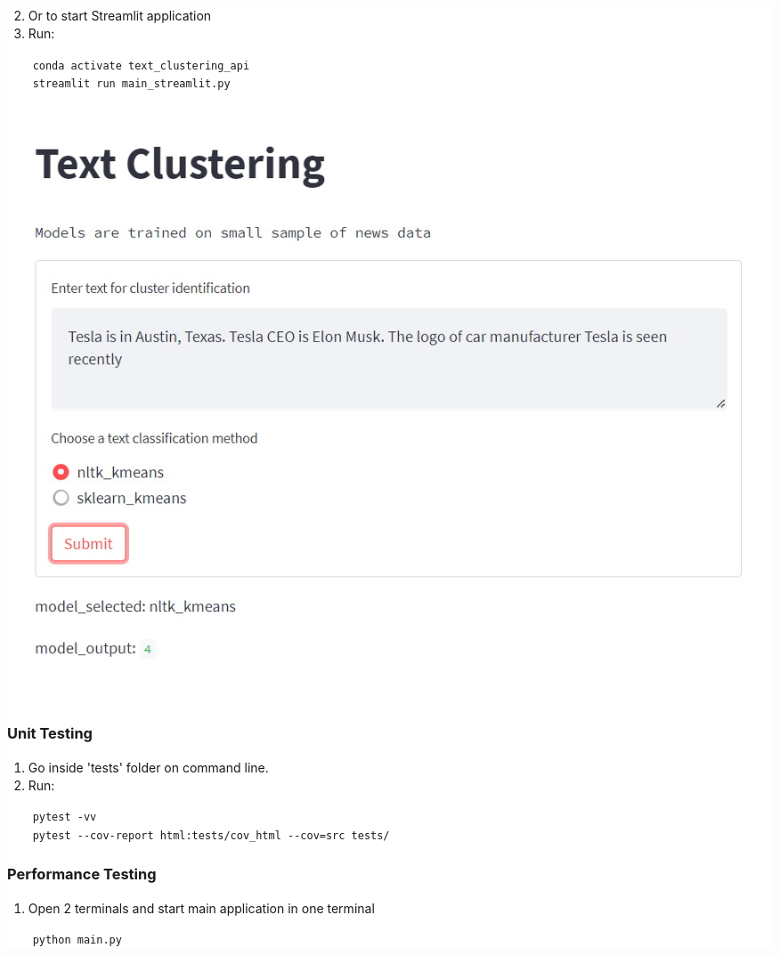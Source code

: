 2. Or to start Streamlit application  
5. Run:
  ``` 
      conda activate text_clustering_api  
      streamlit run main_streamlit.py 
  ```  
![alt text](docs/streamlit_first.jpg?raw=true)
 
### Unit Testing
1. Go inside 'tests' folder on command line.
2. Run:
  ``` 
      pytest -vv 
      pytest --cov-report html:tests/cov_html --cov=src tests/ 
  ```
 
### Performance Testing
1. Open 2 terminals and start main application in one terminal  
  ``` 
      python main.py 
  ```
